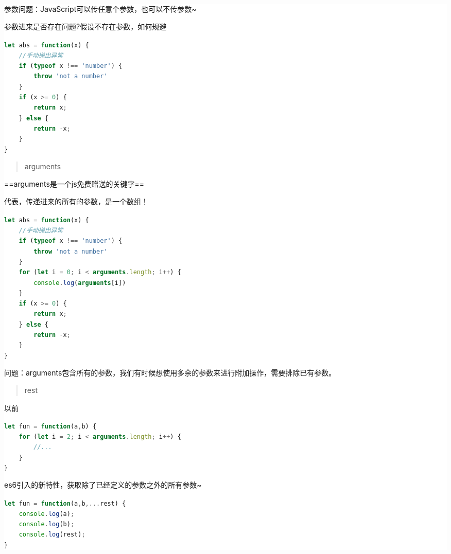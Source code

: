 参数问题：JavaScript可以传任意个参数，也可以不传参数~

参数进来是否存在问题?假设不存在参数，如何规避

```javascript
let abs = function(x) {
    //手动抛出异常
    if (typeof x !== 'number') {
        throw 'not a number'
    }
    if (x >= 0) {
        return x;
    } else {
        return -x;
    }
}
```

> arguments

==arguments是一个js免费赠送的关键字==

代表，传递进来的所有的参数，是一个数组！

```javascript
let abs = function(x) {
    //手动抛出异常
    if (typeof x !== 'number') {
        throw 'not a number'
    }
    for (let i = 0; i < arguments.length; i++) {
        console.log(arguments[i])
    }
    if (x >= 0) {
        return x;
    } else {
        return -x;
    }
}
```

问题：arguments包含所有的参数，我们有时候想使用多余的参数来进行附加操作，需要排除已有参数。

> rest

以前

```javascript
let fun = function(a,b) {
    for (let i = 2; i < arguments.length; i++) {
        //...
    }
}
```

es6引入的新特性，获取除了已经定义的参数之外的所有参数~

```javascript
let fun = function(a,b,...rest) {
    console.log(a);
    console.log(b);
    console.log(rest);
}
```
